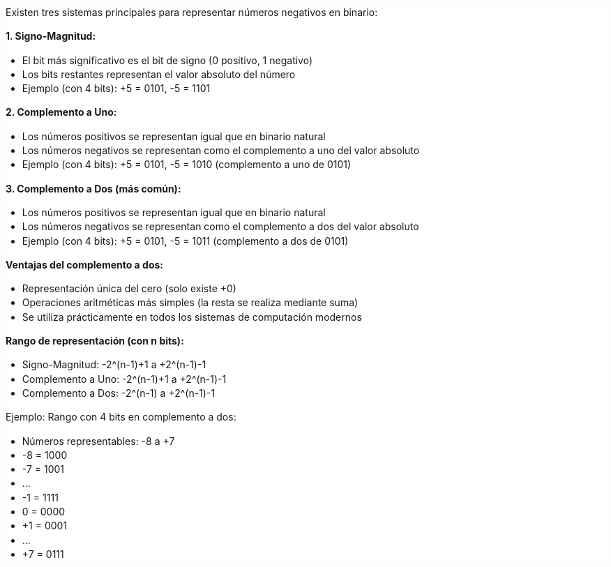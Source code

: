 Existen tres sistemas principales para representar números negativos en binario:

**1. Signo-Magnitud:**

- El bit más significativo es el bit de signo (0 positivo, 1 negativo)
- Los bits restantes representan el valor absoluto del número
- Ejemplo (con 4 bits): +5 = 0101, -5 = 1101

**2. Complemento a Uno:**

- Los números positivos se representan igual que en binario natural
- Los números negativos se representan como el complemento a uno del valor absoluto
- Ejemplo (con 4 bits): +5 = 0101, -5 = 1010 (complemento a uno de 0101)

**3. Complemento a Dos (más común):**

- Los números positivos se representan igual que en binario natural
- Los números negativos se representan como el complemento a dos del valor absoluto
- Ejemplo (con 4 bits): +5 = 0101, -5 = 1011 (complemento a dos de 0101)

**Ventajas del complemento a dos:**

- Representación única del cero (solo existe +0)
- Operaciones aritméticas más simples (la resta se realiza mediante suma)
- Se utiliza prácticamente en todos los sistemas de computación modernos

**Rango de representación (con n bits):**

- Signo-Magnitud: -2^(n-1)+1 a +2^(n-1)-1
- Complemento a Uno: -2^(n-1)+1 a +2^(n-1)-1
- Complemento a Dos: -2^(n-1) a +2^(n-1)-1

Ejemplo: Rango con 4 bits en complemento a dos:

- Números representables: -8 a +7
- -8 = 1000
- -7 = 1001
- ...
- -1 = 1111
- 0 = 0000
- +1 = 0001
- ...
- +7 = 0111
